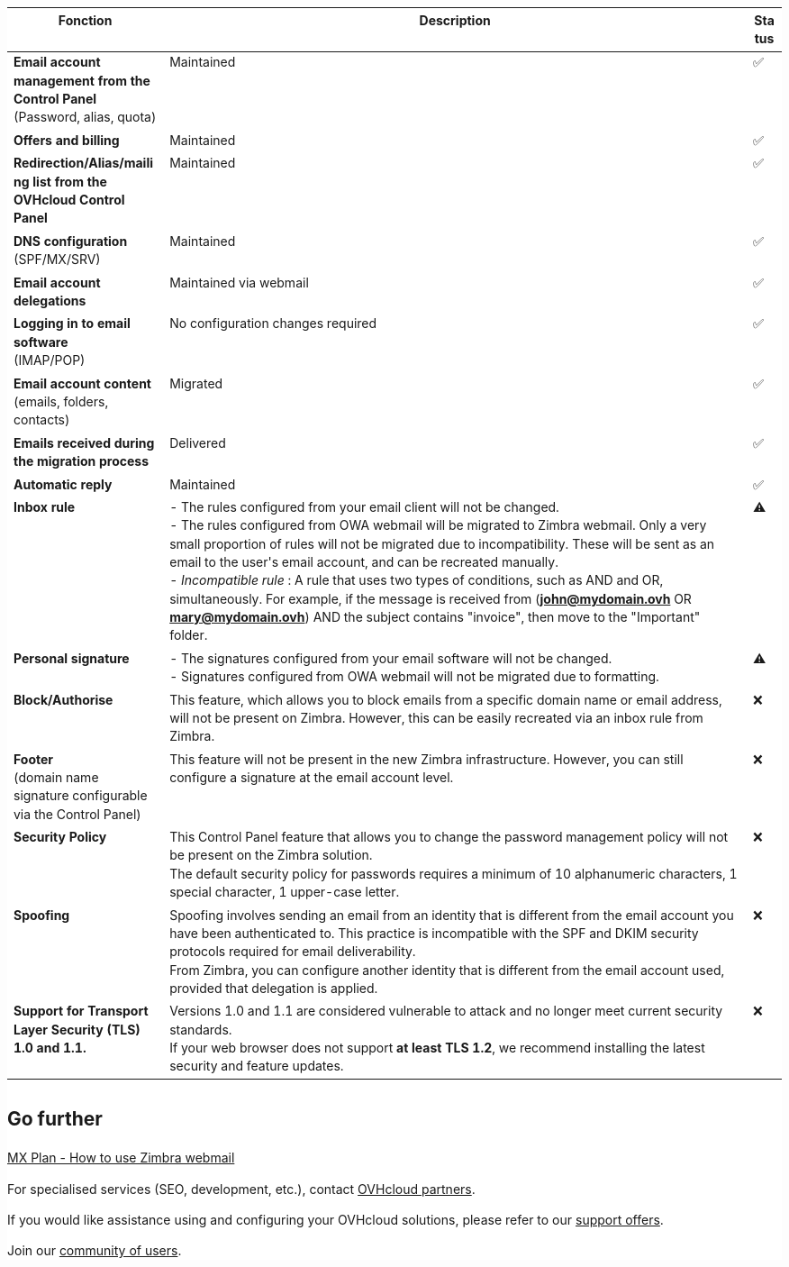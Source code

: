 | Fonction | Description | Status |
|-|-|-|
|**Email account management from the Control Panel**<br>(Password, alias, quota)|Maintained|✅|
|**Offers and billing**|Maintained|✅|
|**Redirection/Alias/mailing list from the OVHcloud Control Panel**|Maintained|✅|
|**DNS configuration**<br>(SPF/MX/SRV)|Maintained|✅|
|**Email account delegations**|Maintained via webmail|✅|
|**Logging in to email software**<br>(IMAP/POP)|No configuration changes required|✅|
|**Email account content**<br>(emails, folders, contacts)|Migrated|✅|
|**Emails received during the migration process**|Delivered|✅|
|**Automatic reply**|Maintained|✅|
|**Inbox rule**|- The rules configured from your email client will not be changed.<br>- The rules configured from OWA webmail will be migrated to Zimbra webmail. Only a very small proportion of rules will not be migrated due to incompatibility. These will be sent as an email to the user's email account, and can be recreated manually.<br>- *Incompatible rule* : A rule that uses two types of conditions, such as AND and OR, simultaneously. For example, if the message is received from (**john@mydomain.ovh** OR **mary@mydomain.ovh**) AND the subject contains "invoice", then move to the "Important" folder.|⚠️|
|**Personal signature**|- The signatures configured from your email software will not be changed.<br>- Signatures configured from OWA webmail will not be migrated due to formatting.|⚠️|
|**Block/Authorise**|This feature, which allows you to block emails from a specific domain name or email address, will not be present on Zimbra. However, this can be easily recreated via an inbox rule from Zimbra.|❌|
|**Footer**<br>(domain name signature configurable via the Control Panel)|This feature will not be present in the new Zimbra infrastructure. However, you can still configure a signature at the email account level.|❌|
|**Security Policy**|This Control Panel feature that allows you to change the password management policy will not be present on the Zimbra solution.<br>The default security policy for passwords requires a minimum of 10 alphanumeric characters, 1 special character, 1 upper-case letter.|❌|
|**Spoofing**|Spoofing involves sending an email from an identity that is different from the email account you have been authenticated to. This practice is incompatible with the SPF and DKIM security protocols required for email deliverability.<br>From Zimbra, you can configure another identity that is different from the email account used, provided that delegation is applied.|❌|
|**Support for Transport Layer Security (TLS) 1.0 and 1.1.**|Versions 1.0 and 1.1 are considered vulnerable to attack and no longer meet current security standards.<br>If your web browser does not support **at least TLS 1.2**, we recommend installing the latest security and feature updates.|❌|

## Go further

[MX Plan - How to use Zimbra webmail](/pages/web_cloud/email_and_collaborative_solutions/mx_plan/email_zimbra)

For specialised services (SEO, development, etc.), contact [OVHcloud partners](/links/partner).

If you would like assistance using and configuring your OVHcloud solutions, please refer to our [support offers](/links/support).

Join our [community of users](/links/community).
